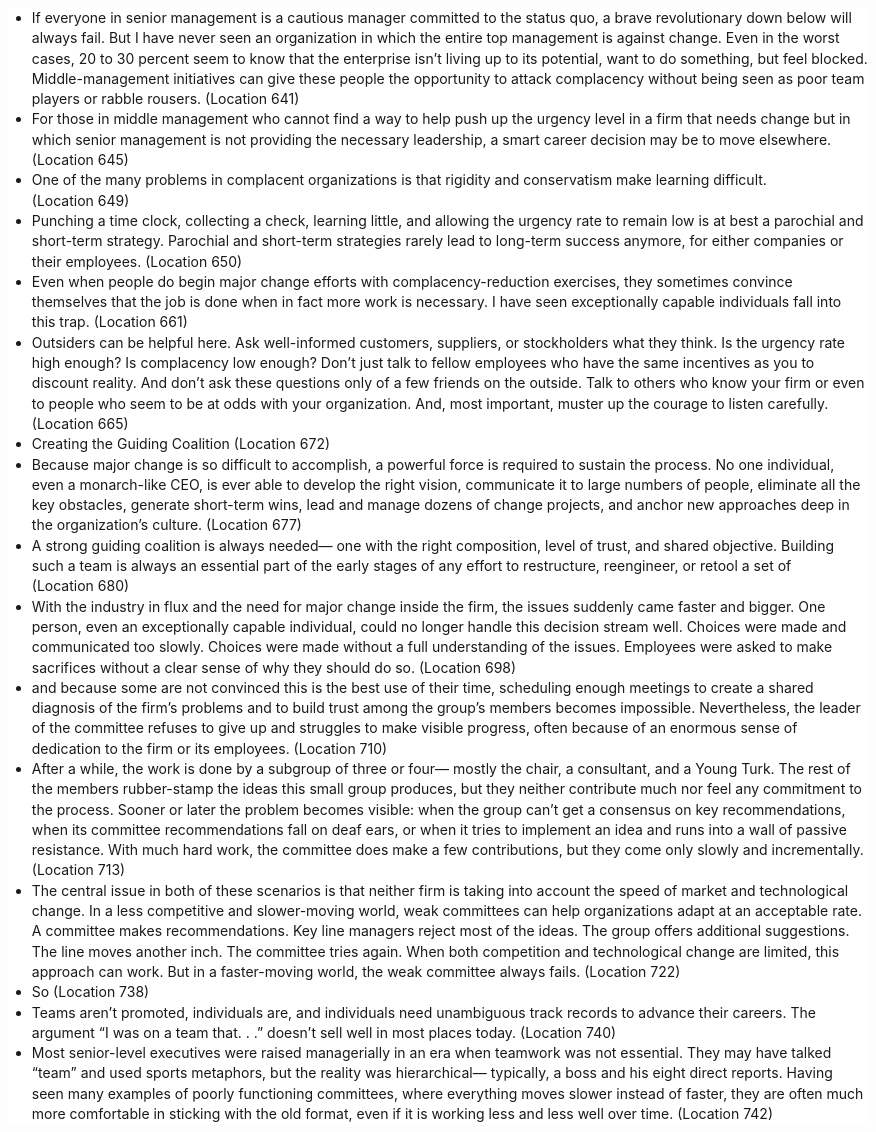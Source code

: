- If everyone in senior management is a cautious manager committed to the status quo, a brave revolutionary down below will always fail. But I have never seen an organization in which the entire top management is against change. Even in the worst cases, 20 to 30 percent seem to know that the enterprise isn’t living up to its potential, want to do something, but feel blocked. Middle-management initiatives can give these people the opportunity to attack complacency without being seen as poor team players or rabble rousers. (Location 641)
- For those in middle management who cannot find a way to help push up the urgency level in a firm that needs change but in which senior management is not providing the necessary leadership, a smart career decision may be to move elsewhere. (Location 645)
- One of the many problems in complacent organizations is that rigidity and conservatism make learning difficult. (Location 649)
- Punching a time clock, collecting a check, learning little, and allowing the urgency rate to remain low is at best a parochial and short-term strategy. Parochial and short-term strategies rarely lead to long-term success anymore, for either companies or their employees. (Location 650)
- Even when people do begin major change efforts with complacency-reduction exercises, they sometimes convince themselves that the job is done when in fact more work is necessary. I have seen exceptionally capable individuals fall into this trap. (Location 661)
- Outsiders can be helpful here. Ask well-informed customers, suppliers, or stockholders what they think. Is the urgency rate high enough? Is complacency low enough? Don’t just talk to fellow employees who have the same incentives as you to discount reality. And don’t ask these questions only of a few friends on the outside. Talk to others who know your firm or even to people who seem to be at odds with your organization. And, most important, muster up the courage to listen carefully. (Location 665)
- Creating the Guiding Coalition (Location 672)
- Because major change is so difficult to accomplish, a powerful force is required to sustain the process. No one individual, even a monarch-like CEO, is ever able to develop the right vision, communicate it to large numbers of people, eliminate all the key obstacles, generate short-term wins, lead and manage dozens of change projects, and anchor new approaches deep in the organization’s culture. (Location 677)
- A strong guiding coalition is always needed— one with the right composition, level of trust, and shared objective. Building such a team is always an essential part of the early stages of any effort to restructure, reengineer, or retool a set of (Location 680)
- With the industry in flux and the need for major change inside the firm, the issues suddenly came faster and bigger. One person, even an exceptionally capable individual, could no longer handle this decision stream well. Choices were made and communicated too slowly. Choices were made without a full understanding of the issues. Employees were asked to make sacrifices without a clear sense of why they should do so. (Location 698)
- and because some are not convinced this is the best use of their time, scheduling enough meetings to create a shared diagnosis of the firm’s problems and to build trust among the group’s members becomes impossible. Nevertheless, the leader of the committee refuses to give up and struggles to make visible progress, often because of an enormous sense of dedication to the firm or its employees. (Location 710)
- After a while, the work is done by a subgroup of three or four— mostly the chair, a consultant, and a Young Turk. The rest of the members rubber-stamp the ideas this small group produces, but they neither contribute much nor feel any commitment to the process. Sooner or later the problem becomes visible: when the group can’t get a consensus on key recommendations, when its committee recommendations fall on deaf ears, or when it tries to implement an idea and runs into a wall of passive resistance. With much hard work, the committee does make a few contributions, but they come only slowly and incrementally. (Location 713)
- The central issue in both of these scenarios is that neither firm is taking into account the speed of market and technological change. In a less competitive and slower-moving world, weak committees can help organizations adapt at an acceptable rate. A committee makes recommendations. Key line managers reject most of the ideas. The group offers additional suggestions. The line moves another inch. The committee tries again. When both competition and technological change are limited, this approach can work. But in a faster-moving world, the weak committee always fails. (Location 722)
- So (Location 738)
- Teams aren’t promoted, individuals are, and individuals need unambiguous track records to advance their careers. The argument “I was on a team that. . .” doesn’t sell well in most places today. (Location 740)
- Most senior-level executives were raised managerially in an era when teamwork was not essential. They may have talked “team” and used sports metaphors, but the reality was hierarchical— typically, a boss and his eight direct reports. Having seen many examples of poorly functioning committees, where everything moves slower instead of faster, they are often much more comfortable in sticking with the old format, even if it is working less and less well over time. (Location 742)